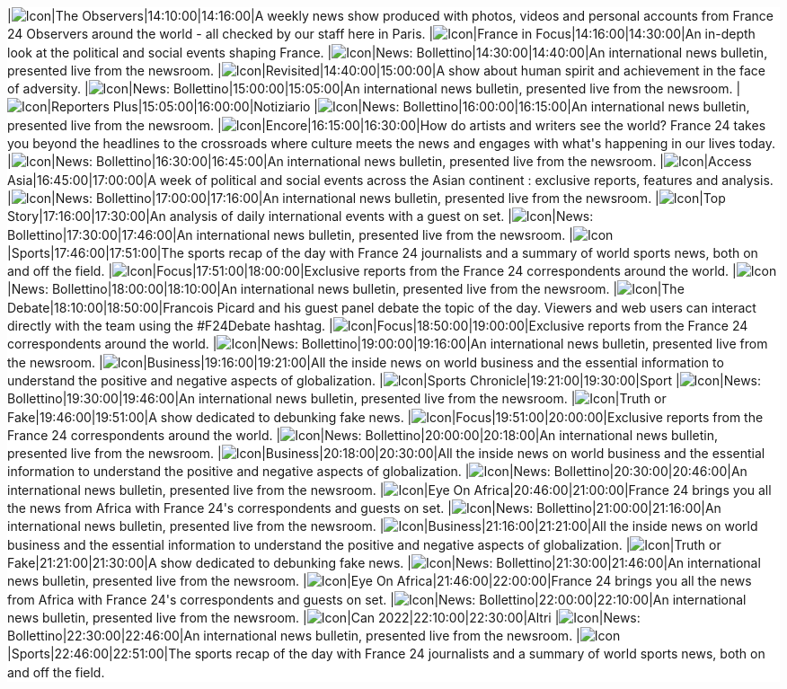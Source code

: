 |![Icon]()|The Observers|14:10:00|14:16:00|A weekly news show produced with photos, videos and personal accounts from France 24 Observers around the world - all checked by our staff here in Paris.
|![Icon]()|France in Focus|14:16:00|14:30:00|An in-depth look at the political and social events shaping France.
|![Icon]()|News: Bollettino|14:30:00|14:40:00|An international news bulletin, presented live from the newsroom.
|![Icon]()|Revisited|14:40:00|15:00:00|A show about human spirit and achievement in the face of adversity.
|![Icon]()|News: Bollettino|15:00:00|15:05:00|An international news bulletin, presented live from the newsroom.
|![Icon]()|Reporters Plus|15:05:00|16:00:00|Notiziario
|![Icon]()|News: Bollettino|16:00:00|16:15:00|An international news bulletin, presented live from the newsroom.
|![Icon]()|Encore|16:15:00|16:30:00|How do artists and writers see the world? France 24 takes you beyond the headlines to the crossroads where culture meets the news and engages with what&#039;s happening in our lives today.
|![Icon]()|News: Bollettino|16:30:00|16:45:00|An international news bulletin, presented live from the newsroom.
|![Icon]()|Access Asia|16:45:00|17:00:00|A week of political and social events across the Asian continent : exclusive reports, features and analysis.
|![Icon]()|News: Bollettino|17:00:00|17:16:00|An international news bulletin, presented live from the newsroom.
|![Icon]()|Top Story|17:16:00|17:30:00|An analysis of daily international events with a guest on set.
|![Icon]()|News: Bollettino|17:30:00|17:46:00|An international news bulletin, presented live from the newsroom.
|![Icon]()|Sports|17:46:00|17:51:00|The sports recap of the day with France 24 journalists and a summary of world sports news, both on and off the field.
|![Icon]()|Focus|17:51:00|18:00:00|Exclusive reports from the France 24 correspondents around the world.
|![Icon]()|News: Bollettino|18:00:00|18:10:00|An international news bulletin, presented live from the newsroom.
|![Icon]()|The Debate|18:10:00|18:50:00|Francois Picard and his guest panel debate the topic of the day. Viewers and web users can interact directly with the team using the #F24Debate hashtag.
|![Icon]()|Focus|18:50:00|19:00:00|Exclusive reports from the France 24 correspondents around the world.
|![Icon]()|News: Bollettino|19:00:00|19:16:00|An international news bulletin, presented live from the newsroom.
|![Icon]()|Business|19:16:00|19:21:00|All the inside news on world business and the essential information to understand the positive and negative aspects of globalization.
|![Icon]()|Sports Chronicle|19:21:00|19:30:00|Sport
|![Icon]()|News: Bollettino|19:30:00|19:46:00|An international news bulletin, presented live from the newsroom.
|![Icon]()|Truth or Fake|19:46:00|19:51:00|A show dedicated to debunking fake news.
|![Icon]()|Focus|19:51:00|20:00:00|Exclusive reports from the France 24 correspondents around the world.
|![Icon]()|News: Bollettino|20:00:00|20:18:00|An international news bulletin, presented live from the newsroom.
|![Icon]()|Business|20:18:00|20:30:00|All the inside news on world business and the essential information to understand the positive and negative aspects of globalization.
|![Icon]()|News: Bollettino|20:30:00|20:46:00|An international news bulletin, presented live from the newsroom.
|![Icon]()|Eye On Africa|20:46:00|21:00:00|France 24 brings you all the news from Africa with France 24&#039;s correspondents and guests on set.
|![Icon]()|News: Bollettino|21:00:00|21:16:00|An international news bulletin, presented live from the newsroom.
|![Icon]()|Business|21:16:00|21:21:00|All the inside news on world business and the essential information to understand the positive and negative aspects of globalization.
|![Icon]()|Truth or Fake|21:21:00|21:30:00|A show dedicated to debunking fake news.
|![Icon]()|News: Bollettino|21:30:00|21:46:00|An international news bulletin, presented live from the newsroom.
|![Icon]()|Eye On Africa|21:46:00|22:00:00|France 24 brings you all the news from Africa with France 24&#039;s correspondents and guests on set.
|![Icon]()|News: Bollettino|22:00:00|22:10:00|An international news bulletin, presented live from the newsroom.
|![Icon]()|Can 2022|22:10:00|22:30:00|Altri
|![Icon]()|News: Bollettino|22:30:00|22:46:00|An international news bulletin, presented live from the newsroom.
|![Icon]()|Sports|22:46:00|22:51:00|The sports recap of the day with France 24 journalists and a summary of world sports news, both on and off the field.